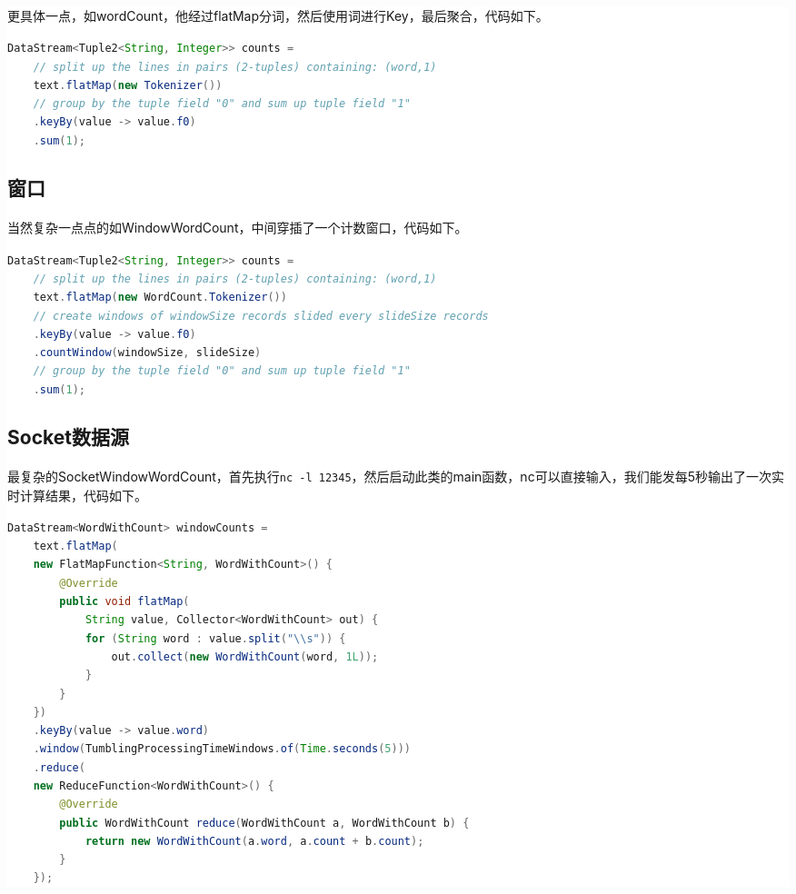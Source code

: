 更具体一点，如wordCount，他经过flatMap分词，然后使用词进行Key，最后聚合，代码如下。

```java
DataStream<Tuple2<String, Integer>> counts =
    // split up the lines in pairs (2-tuples) containing: (word,1)
    text.flatMap(new Tokenizer())
    // group by the tuple field "0" and sum up tuple field "1"
    .keyBy(value -> value.f0)
    .sum(1);
```

## 窗口

当然复杂一点点的如WindowWordCount，中间穿插了一个计数窗口，代码如下。

```java
DataStream<Tuple2<String, Integer>> counts =
    // split up the lines in pairs (2-tuples) containing: (word,1)
    text.flatMap(new WordCount.Tokenizer())
    // create windows of windowSize records slided every slideSize records
    .keyBy(value -> value.f0)
    .countWindow(windowSize, slideSize)
    // group by the tuple field "0" and sum up tuple field "1"
    .sum(1);
```

## Socket数据源

最复杂的SocketWindowWordCount，首先执行`nc -l 12345`，然后启动此类的main函数，nc可以直接输入，我们能发每5秒输出了一次实时计算结果，代码如下。

```java
DataStream<WordWithCount> windowCounts =
    text.flatMap(
    new FlatMapFunction<String, WordWithCount>() {
        @Override
        public void flatMap(
            String value, Collector<WordWithCount> out) {
            for (String word : value.split("\\s")) {
                out.collect(new WordWithCount(word, 1L));
            }
        }
    })
    .keyBy(value -> value.word)
    .window(TumblingProcessingTimeWindows.of(Time.seconds(5)))
    .reduce(
    new ReduceFunction<WordWithCount>() {
        @Override
        public WordWithCount reduce(WordWithCount a, WordWithCount b) {
            return new WordWithCount(a.word, a.count + b.count);
        }
    });
```

